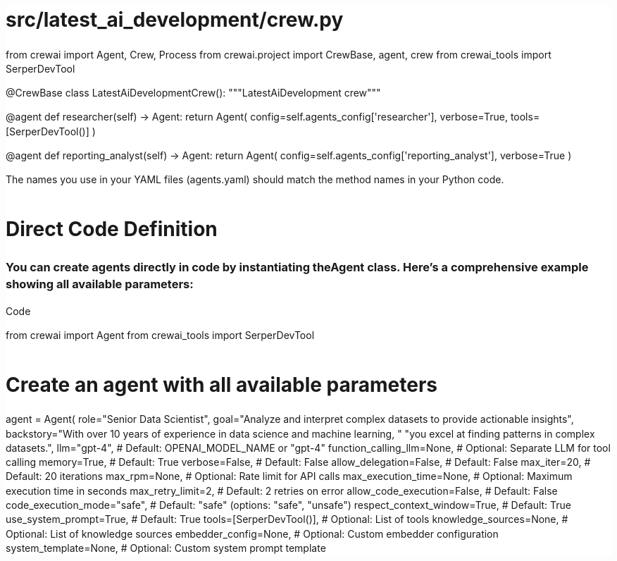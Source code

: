
# src/latest_ai_development/crew.py
from crewai import Agent, Crew, Process
from crewai.project import CrewBase, agent, crew
from crewai_tools import SerperDevTool

@CrewBase
class LatestAiDevelopmentCrew():
  """LatestAiDevelopment crew"""

  @agent
  def researcher(self) -> Agent:
    return Agent(
      config=self.agents_config['researcher'],
      verbose=True,
      tools=[SerperDevTool()]
    )

  @agent
  def reporting_analyst(self) -> Agent:
    return Agent(
      config=self.agents_config['reporting_analyst'],
      verbose=True
    )


The names you use in your YAML files (agents.yaml) should match the method names in your Python code.
# [](https://docs.crewai.com/concepts/agents#direct-code-definition)Direct Code Definition
### You can create agents directly in code by instantiating theAgent class. Here’s a comprehensive example showing all available parameters:
Code


from crewai import Agent
from crewai_tools import SerperDevTool

# Create an agent with all available parameters
agent = Agent(
    role="Senior Data Scientist",
    goal="Analyze and interpret complex datasets to provide actionable insights",
    backstory="With over 10 years of experience in data science and machine learning, "
              "you excel at finding patterns in complex datasets.",
    llm="gpt-4",  # Default: OPENAI_MODEL_NAME or "gpt-4"
    function_calling_llm=None,  # Optional: Separate LLM for tool calling
    memory=True,  # Default: True
    verbose=False,  # Default: False
    allow_delegation=False,  # Default: False
    max_iter=20,  # Default: 20 iterations
    max_rpm=None,  # Optional: Rate limit for API calls
    max_execution_time=None,  # Optional: Maximum execution time in seconds
    max_retry_limit=2,  # Default: 2 retries on error
    allow_code_execution=False,  # Default: False
    code_execution_mode="safe",  # Default: "safe" (options: "safe", "unsafe")
    respect_context_window=True,  # Default: True
    use_system_prompt=True,  # Default: True
    tools=[SerperDevTool()],  # Optional: List of tools
    knowledge_sources=None,  # Optional: List of knowledge sources
    embedder_config=None,  # Optional: Custom embedder configuration
    system_template=None,  # Optional: Custom system prompt template